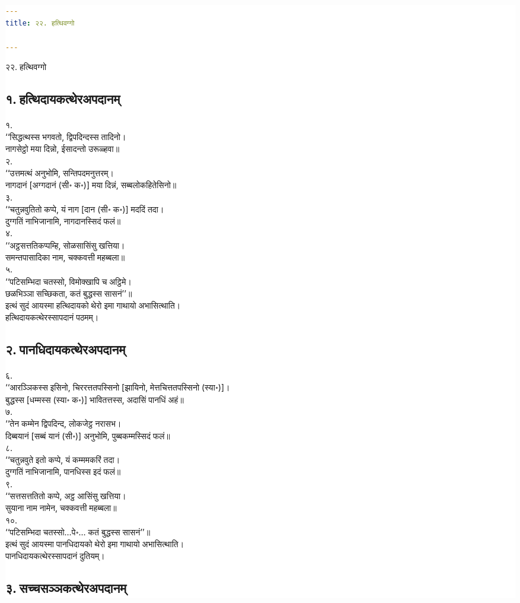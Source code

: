 ```yaml
---
title: २२. हत्थिवग्गो

---
```

२२. हत्थिवग्गो  


## १. हत्थिदायकत्थेरअपदानम्

१.  
‘‘सिद्धत्थस्स भगवतो, द्विपदिन्दस्स तादिनो।  
नागसेट्ठो मया दिन्नो, ईसादन्तो उरूळ्हवा॥  
२.  
‘‘उत्तमत्थं अनुभोमि, सन्तिपदमनुत्तरम्।  
नागदानं [अग्गदानं (सी॰ क॰)] मया दिन्नं, सब्बलोकहितेसिनो॥  
३.  
‘‘चतुन्नवुतितो कप्पे, यं नाग [दान (सी॰ क॰)] मददिं तदा।  
दुग्गतिं नाभिजानामि, नागदानस्सिदं फलं॥  
४.  
‘‘अट्ठसत्ततिकप्पम्हि, सोळसासिंसु खत्तिया।  
समन्तपासादिका नाम, चक्कवत्ती महब्बला॥  
५.  
‘‘पटिसम्भिदा चतस्सो, विमोक्खापि च अट्ठिमे।  
छळभिञ्ञा सच्छिकता, कतं बुद्धस्स सासनं’’॥  
इत्थं सुदं आयस्मा हत्थिदायको थेरो इमा गाथायो अभासित्थाति।  
हत्थिदायकत्थेरस्सापदानं पठमम्।  


## २. पानधिदायकत्थेरअपदानम्

६.  
‘‘आरञ्ञिकस्स इसिनो, चिररत्ततपस्सिनो [झायिनो, मेत्तचित्ततपस्सिनो (स्या॰)]।  
बुद्धस्स [धम्मस्स (स्या॰ क॰)] भावितत्तस्स, अदासिं पानधिं अहं॥  
७.  
‘‘तेन कम्मेन द्विपदिन्द, लोकजेट्ठ नरासभ।  
दिब्बयानं [सब्बं यानं (सी॰)] अनुभोमि, पुब्बकम्मस्सिदं फलं॥  
८.  
‘‘चतुन्नवुते इतो कप्पे, यं कम्ममकरिं तदा।  
दुग्गतिं नाभिजानामि, पानधिस्स इदं फलं॥  
९.  
‘‘सत्तसत्ततितो कप्पे, अट्ठ आसिंसु खत्तिया।  
सुयाना नाम नामेन, चक्कवत्ती महब्बला॥  
१०.  
‘‘पटिसम्भिदा चतस्सो…पे॰… कतं बुद्धस्स सासनं’’॥  
इत्थं सुदं आयस्मा पानधिदायको थेरो इमा गाथायो अभासित्थाति।  
पानधिदायकत्थेरस्सापदानं दुतियम्।  


## ३. सच्चसञ्ञकत्थेरअपदानम्
